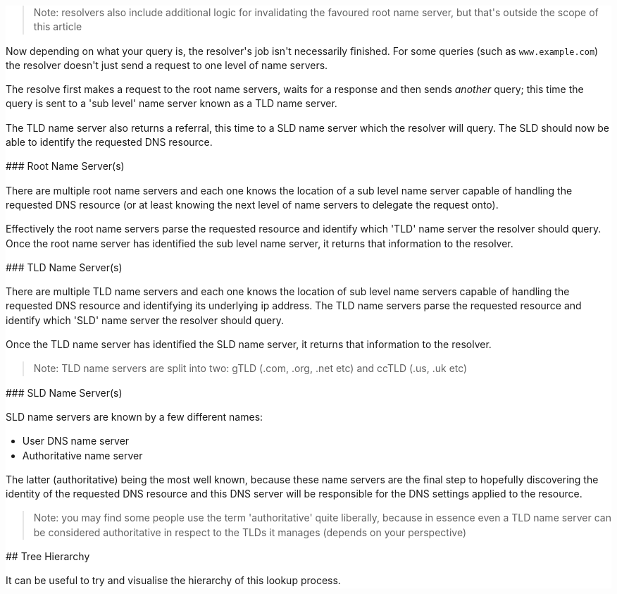 > Note: resolvers also include additional logic for invalidating the favoured root name server, but that's outside the scope of this article

Now depending on what your query is, the resolver's job isn't necessarily finished. For some queries (such as `www.example.com`) the resolver doesn't just send a request to one level of name servers. 

The resolve first makes a request to the root name servers, waits for a response and then sends *another* query; this time the query is sent to a 'sub level' name server known as a TLD name server. 

The TLD name server also returns a referral, this time to a SLD name server which the resolver will query. The SLD should now be able to identify the requested DNS resource.

<div id="4"></div>
### Root Name Server(s)

There are multiple root name servers and each one knows the location of a sub level name server capable of handling the requested DNS resource (or at least knowing the next level of name servers to delegate the request onto). 

Effectively the root name servers parse the requested resource and identify which 'TLD' name server the resolver should query. Once the root name server has identified the sub level name server, it returns that information to the resolver. 

<div id="5"></div>
### TLD Name Server(s)

There are multiple TLD name servers and each one knows the location of sub level name servers capable of handling the requested DNS resource and identifying its underlying ip address. The TLD name servers parse the requested resource and identify which 'SLD' name server the resolver should query.

Once the TLD name server has identified the SLD name server, it returns that information to the resolver. 

> Note: TLD name servers are split into two: gTLD (.com, .org, .net etc) and ccTLD (.us, .uk etc)

<div id="6"></div>
### SLD Name Server(s)

SLD name servers are known by a few different names:

- User DNS name server
- Authoritative name server

The latter (authoritative) being the most well known, because these name servers are the final step to hopefully discovering the identity of the requested DNS resource and this DNS server will be responsible for the DNS settings applied to the resource.

> Note: you may find some people use the term 'authoritative' quite liberally, because in essence even a TLD name server can be considered authoritative in respect to the TLDs it manages (depends on your perspective)

<div id="7"></div>
## Tree Hierarchy

It can be useful to try and visualise the hierarchy of this lookup process.
